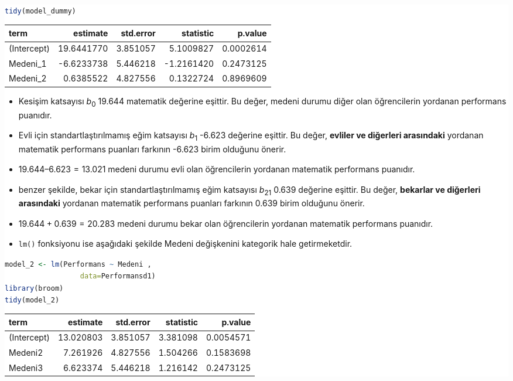 

```r
tidy(model_dummy)
```

<div class="kable-table">

|term        |   estimate| std.error|  statistic|   p.value|
|:-----------|----------:|---------:|----------:|---------:|
|(Intercept) | 19.6441770|  3.851057|  5.1009827| 0.0002614|
|Medeni_1    | -6.6233738|  5.446218| -1.2161420| 0.2473125|
|Medeni_2    |  0.6385522|  4.827556|  0.1322724| 0.8969609|

</div>




- Kesişim katsayısı $b_0$  19.644 matematik değerine eşittir. Bu değer, medeni 
durumu diğer olan öğrencilerin yordanan performans puanıdır. 

- Evli için standartlaştırılmamış eğim katsayısı $b_1$ -6.623 değerine eşittir. Bu değer, **evliler ve diğerleri arasındaki** yordanan matematik performans 
puanları farkının -6.623 birim olduğunu önerir.

- $19.644 – 6.623 = 13.021$ medeni durumu evli  olan öğrencilerin yordanan matematik performans puanıdır.


- benzer şekilde, bekar için standartlaştırılmamış eğim katsayısı $b_21$ 0.639 
değerine eşittir. Bu değer, **bekarlar ve diğerleri arasındaki** yordanan 
matematik performans puanları farkının 0.639 birim olduğunu önerir.

- $19.644 + 0.639 = 20.283$ medeni durumu bekar olan öğrencilerin yordanan matematik 
performans puanıdır.

- `lm()` fonksiyonu ise aşağıdaki şekilde
Medeni değişkenini kategorik hale getirmeketdir.


```r
model_2 <- lm(Performans ~ Medeni , 
                  data=Performansd1)
library(broom)
tidy(model_2)
```

<div class="kable-table">

|term        |  estimate| std.error| statistic|   p.value|
|:-----------|---------:|---------:|---------:|---------:|
|(Intercept) | 13.020803|  3.851057|  3.381098| 0.0054571|
|Medeni2     |  7.261926|  4.827556|  1.504266| 0.1583698|
|Medeni3     |  6.623374|  5.446218|  1.216142| 0.2473125|

</div>

